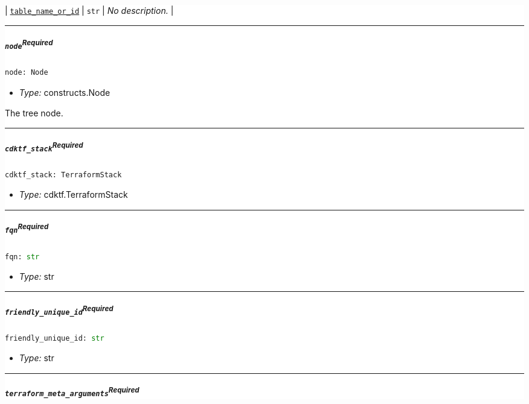 | <code><a href="#rhizo-co-terraform-provider-oci.nosqlTableReplica.NosqlTableReplica.property.tableNameOrId">table_name_or_id</a></code> | <code>str</code> | *No description.* |

---

##### `node`<sup>Required</sup> <a name="node" id="rhizo-co-terraform-provider-oci.nosqlTableReplica.NosqlTableReplica.property.node"></a>

```python
node: Node
```

- *Type:* constructs.Node

The tree node.

---

##### `cdktf_stack`<sup>Required</sup> <a name="cdktf_stack" id="rhizo-co-terraform-provider-oci.nosqlTableReplica.NosqlTableReplica.property.cdktfStack"></a>

```python
cdktf_stack: TerraformStack
```

- *Type:* cdktf.TerraformStack

---

##### `fqn`<sup>Required</sup> <a name="fqn" id="rhizo-co-terraform-provider-oci.nosqlTableReplica.NosqlTableReplica.property.fqn"></a>

```python
fqn: str
```

- *Type:* str

---

##### `friendly_unique_id`<sup>Required</sup> <a name="friendly_unique_id" id="rhizo-co-terraform-provider-oci.nosqlTableReplica.NosqlTableReplica.property.friendlyUniqueId"></a>

```python
friendly_unique_id: str
```

- *Type:* str

---

##### `terraform_meta_arguments`<sup>Required</sup> <a name="terraform_meta_arguments" id="rhizo-co-terraform-provider-oci.nosqlTableReplica.NosqlTableReplica.property.terraformMetaArguments"></a>
